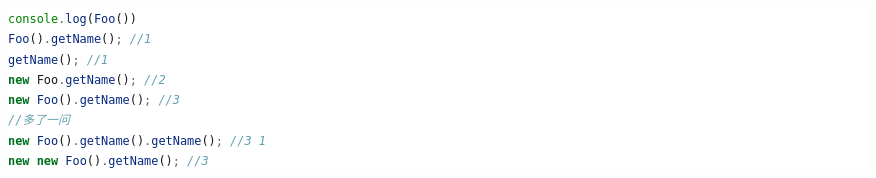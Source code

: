 ```js
console.log(Foo())
Foo().getName(); //1
getName(); //1
new Foo.getName(); //2
new Foo().getName(); //3
//多了一问
new Foo().getName().getName(); //3 1
new new Foo().getName(); //3
```
